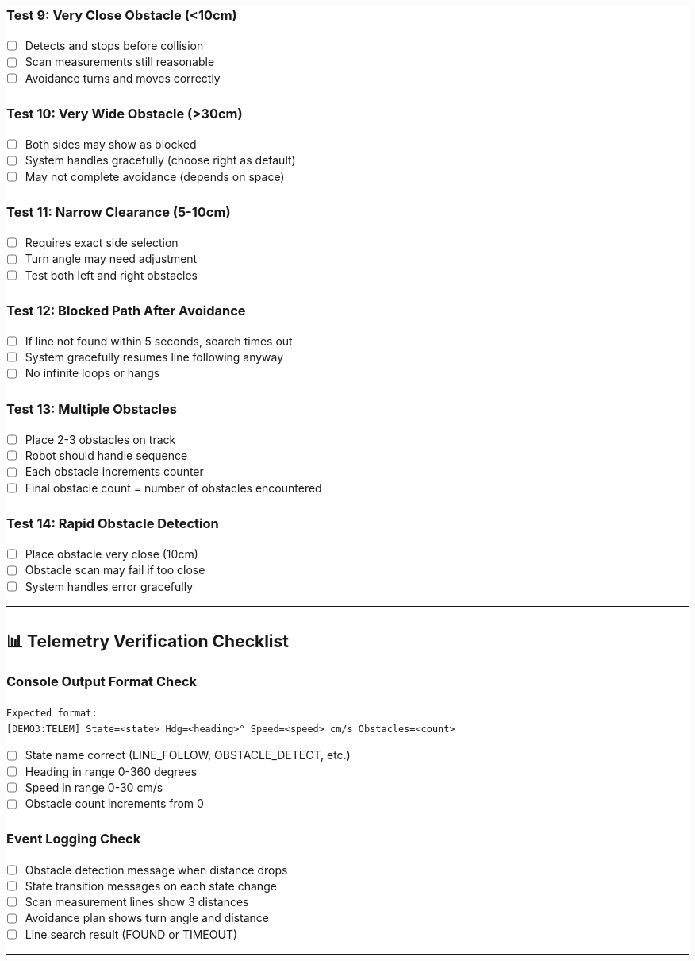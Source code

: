 ### Test 9: Very Close Obstacle (<10cm)
- [ ] Detects and stops before collision
- [ ] Scan measurements still reasonable
- [ ] Avoidance turns and moves correctly

### Test 10: Very Wide Obstacle (>30cm)
- [ ] Both sides may show as blocked
- [ ] System handles gracefully (choose right as default)
- [ ] May not complete avoidance (depends on space)

### Test 11: Narrow Clearance (5-10cm)
- [ ] Requires exact side selection
- [ ] Turn angle may need adjustment
- [ ] Test both left and right obstacles

### Test 12: Blocked Path After Avoidance
- [ ] If line not found within 5 seconds, search times out
- [ ] System gracefully resumes line following anyway
- [ ] No infinite loops or hangs

### Test 13: Multiple Obstacles
- [ ] Place 2-3 obstacles on track
- [ ] Robot should handle sequence
- [ ] Each obstacle increments counter
- [ ] Final obstacle count = number of obstacles encountered

### Test 14: Rapid Obstacle Detection
- [ ] Place obstacle very close (10cm)
- [ ] Obstacle scan may fail if too close
- [ ] System handles error gracefully

---

## 📊 Telemetry Verification Checklist

### Console Output Format Check
```
Expected format:
[DEMO3:TELEM] State=<state> Hdg=<heading>° Speed=<speed> cm/s Obstacles=<count>
```

- [ ] State name correct (LINE_FOLLOW, OBSTACLE_DETECT, etc.)
- [ ] Heading in range 0-360 degrees
- [ ] Speed in range 0-30 cm/s
- [ ] Obstacle count increments from 0

### Event Logging Check
- [ ] Obstacle detection message when distance drops
- [ ] State transition messages on each state change
- [ ] Scan measurement lines show 3 distances
- [ ] Avoidance plan shows turn angle and distance
- [ ] Line search result (FOUND or TIMEOUT)

---